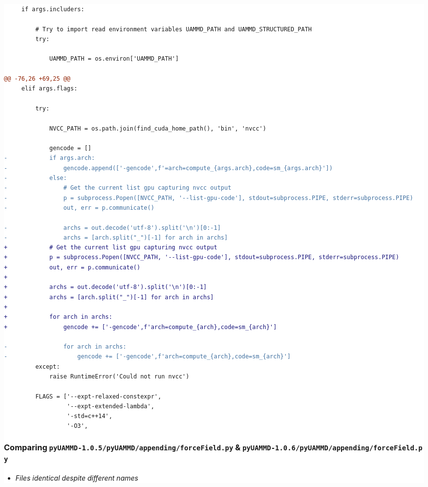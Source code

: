 ```diff
     if args.includers:
 
         # Try to import read environment variables UAMMD_PATH and UAMMD_STRUCTURED_PATH
         try:
 
             UAMMD_PATH = os.environ['UAMMD_PATH']
 
@@ -76,26 +69,25 @@
     elif args.flags:
 
         try:
 
             NVCC_PATH = os.path.join(find_cuda_home_path(), 'bin', 'nvcc')
 
             gencode = []
-            if args.arch:
-                gencode.append(['-gencode',f'=arch=compute_{args.arch},code=sm_{args.arch}'])
-            else:
-                # Get the current list gpu capturing nvcc output
-                p = subprocess.Popen([NVCC_PATH, '--list-gpu-code'], stdout=subprocess.PIPE, stderr=subprocess.PIPE)
-                out, err = p.communicate()
 
-                archs = out.decode('utf-8').split('\n')[0:-1]
-                archs = [arch.split("_")[-1] for arch in archs]
+            # Get the current list gpu capturing nvcc output
+            p = subprocess.Popen([NVCC_PATH, '--list-gpu-code'], stdout=subprocess.PIPE, stderr=subprocess.PIPE)
+            out, err = p.communicate()
+
+            archs = out.decode('utf-8').split('\n')[0:-1]
+            archs = [arch.split("_")[-1] for arch in archs]
+
+            for arch in archs:
+                gencode += ['-gencode',f'arch=compute_{arch},code=sm_{arch}']
 
-                for arch in archs:
-                    gencode += ['-gencode',f'arch=compute_{arch},code=sm_{arch}']
         except:
             raise RuntimeError('Could not run nvcc')
 
         FLAGS = ['--expt-relaxed-constexpr',
                  '--expt-extended-lambda',
                  '-std=c++14',
                  '-O3',
```

### Comparing `pyUAMMD-1.0.5/pyUAMMD/appending/forceField.py` & `pyUAMMD-1.0.6/pyUAMMD/appending/forceField.py`

 * *Files identical despite different names*
